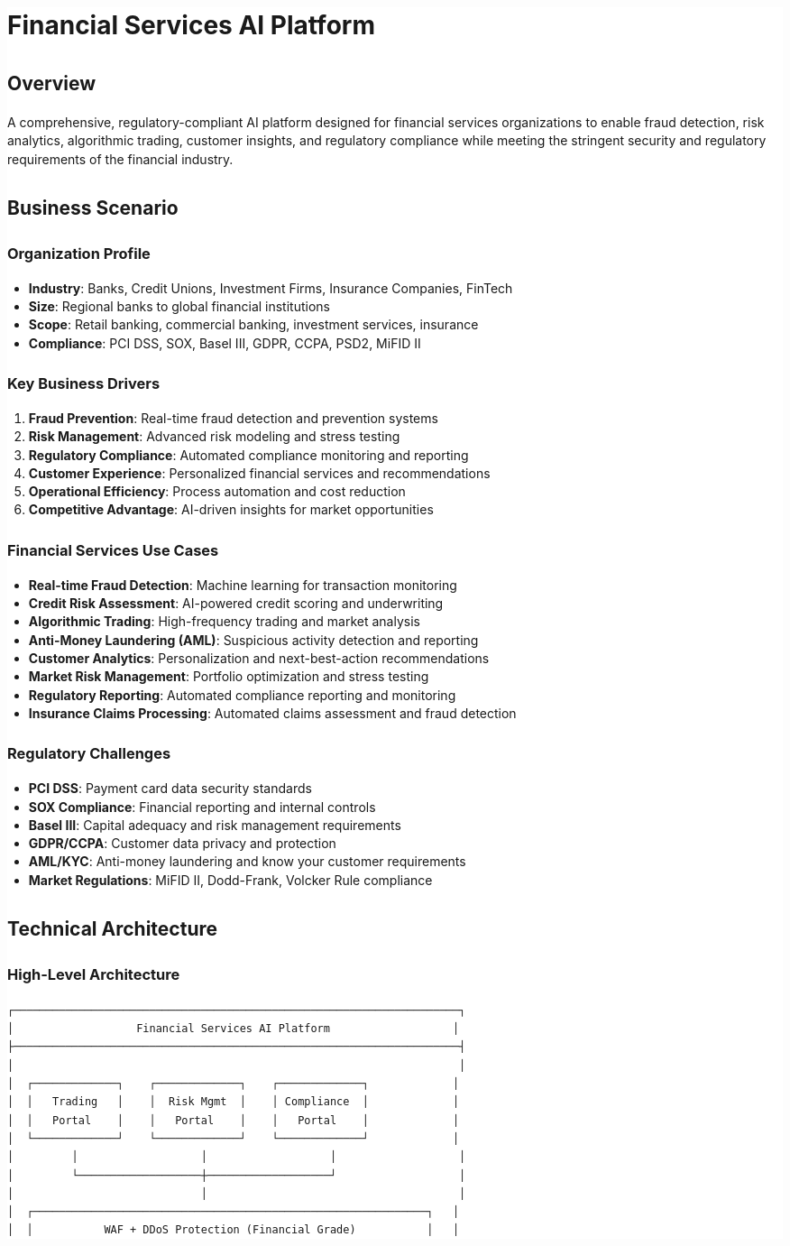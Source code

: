 # Financial Services AI Platform

## Overview

A comprehensive, regulatory-compliant AI platform designed for financial services organizations to enable fraud detection, risk analytics, algorithmic trading, customer insights, and regulatory compliance while meeting the stringent security and regulatory requirements of the financial industry.

## Business Scenario

### Organization Profile
- **Industry**: Banks, Credit Unions, Investment Firms, Insurance Companies, FinTech
- **Size**: Regional banks to global financial institutions
- **Scope**: Retail banking, commercial banking, investment services, insurance
- **Compliance**: PCI DSS, SOX, Basel III, GDPR, CCPA, PSD2, MiFID II

### Key Business Drivers
1. **Fraud Prevention**: Real-time fraud detection and prevention systems
2. **Risk Management**: Advanced risk modeling and stress testing
3. **Regulatory Compliance**: Automated compliance monitoring and reporting
4. **Customer Experience**: Personalized financial services and recommendations
5. **Operational Efficiency**: Process automation and cost reduction
6. **Competitive Advantage**: AI-driven insights for market opportunities

### Financial Services Use Cases
- **Real-time Fraud Detection**: Machine learning for transaction monitoring
- **Credit Risk Assessment**: AI-powered credit scoring and underwriting
- **Algorithmic Trading**: High-frequency trading and market analysis
- **Anti-Money Laundering (AML)**: Suspicious activity detection and reporting
- **Customer Analytics**: Personalization and next-best-action recommendations
- **Market Risk Management**: Portfolio optimization and stress testing
- **Regulatory Reporting**: Automated compliance reporting and monitoring
- **Insurance Claims Processing**: Automated claims assessment and fraud detection

### Regulatory Challenges
- **PCI DSS**: Payment card data security standards
- **SOX Compliance**: Financial reporting and internal controls
- **Basel III**: Capital adequacy and risk management requirements
- **GDPR/CCPA**: Customer data privacy and protection
- **AML/KYC**: Anti-money laundering and know your customer requirements
- **Market Regulations**: MiFID II, Dodd-Frank, Volcker Rule compliance

## Technical Architecture

### High-Level Architecture

```
┌─────────────────────────────────────────────────────────────────────┐
│                   Financial Services AI Platform                   │
├─────────────────────────────────────────────────────────────────────┤
│                                                                     │
│  ┌─────────────┐    ┌─────────────┐    ┌─────────────┐             │
│  │   Trading   │    │  Risk Mgmt  │    │ Compliance  │             │
│  │   Portal    │    │   Portal    │    │   Portal    │             │
│  └─────────────┘    └─────────────┘    └─────────────┘             │
│         │                   │                   │                   │
│         └───────────────────┼───────────────────┘                   │
│                             │                                       │
│  ┌─────────────────────────────────────────────────────────────┐   │
│  │           WAF + DDoS Protection (Financial Grade)           │   │
```